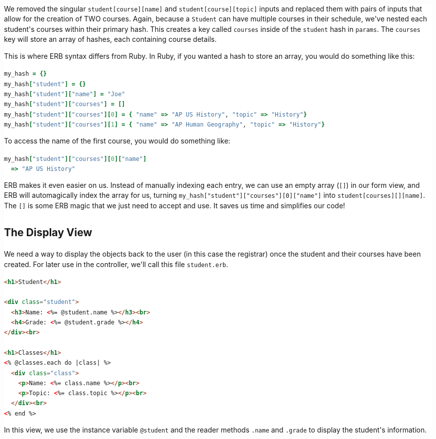 We removed the singular `student[course][name]` and `student[course][topic]` inputs and replaced them with pairs of inputs that allow for the creation of TWO courses. Again, because a `Student` can have multiple courses in their schedule, we've nested each student's courses within their primary hash. This creates a key called `courses` inside of the `student` hash in `params`. The `courses` key will store an array of hashes, each containing course details.

This is where ERB syntax differs from Ruby. In Ruby, if you wanted a hash to store an array, you would do something like this:

```ruby
my_hash = {}
my_hash["student"] = {}
my_hash["student"]["name"] = "Joe"
my_hash["student"]["courses"] = []
my_hash["student"]["courses"][0] = { "name" => "AP US History", "topic" => "History"}
my_hash["student"]["courses"][1] = { "name" => "AP Human Geography", "topic" => "History"}
```

To access the name of the first course, you would do something like:

```ruby
my_hash["student"]["courses"][0]["name"]
  => "AP US History"
```

ERB makes it even easier on us. Instead of manually indexing each entry, we can use an empty array (`[]`) in our form view, and ERB will automagically index the array for us, turning `my_hash["student"]["courses"][0]["name"]` into `student[courses][][name]`. The `[]` is some ERB magic that we just need to accept and use. It saves us time and simplifies our code!


## The Display View

We need a way to display the objects back to the user (in this case the registrar) once the student and their courses have been created. For later use in the controller, we'll call this file `student.erb`.

```html
<h1>Student</h1>

<div class="student">
  <h3>Name: <%= @student.name %></h3><br>
  <h4>Grade: <%= @student.grade %></h4>
</div><br>

<h1>Classes</h1>
<% @classes.each do |class| %>
  <div class="class">
    <p>Name: <%= class.name %></p><br>
    <p>Topic: <%= class.topic %></p><br>
  </div><br>
<% end %>
```

In this view, we use the instance variable `@student` and the reader methods `.name` and `.grade` to display the student's information.
